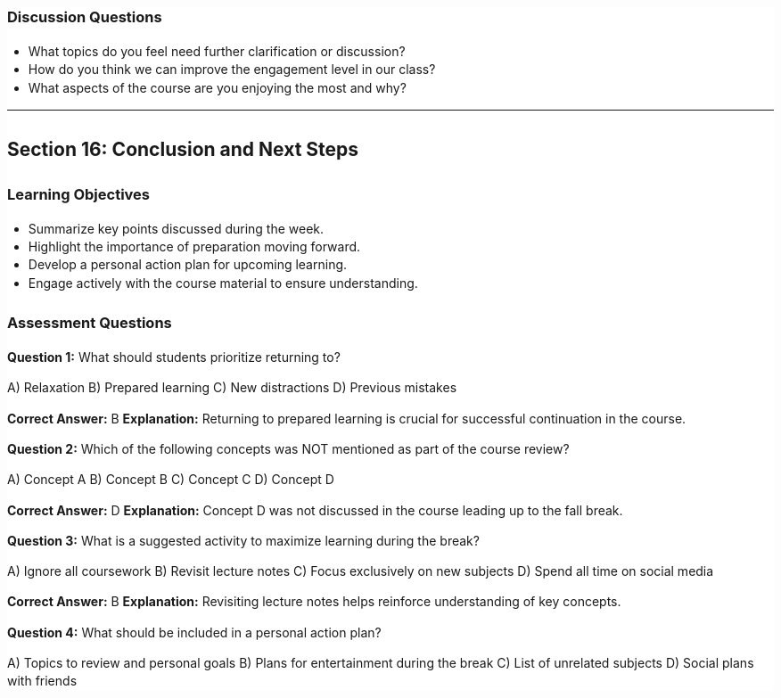 ### Discussion Questions
- What topics do you feel need further clarification or discussion?
- How do you think we can improve the engagement level in our class?
- What aspects of the course are you enjoying the most and why?

---

## Section 16: Conclusion and Next Steps

### Learning Objectives
- Summarize key points discussed during the week.
- Highlight the importance of preparation moving forward.
- Develop a personal action plan for upcoming learning.
- Engage actively with the course material to ensure understanding.

### Assessment Questions

**Question 1:** What should students prioritize returning to?

  A) Relaxation
  B) Prepared learning
  C) New distractions
  D) Previous mistakes

**Correct Answer:** B
**Explanation:** Returning to prepared learning is crucial for successful continuation in the course.

**Question 2:** Which of the following concepts was NOT mentioned as part of the course review?

  A) Concept A
  B) Concept B
  C) Concept C
  D) Concept D

**Correct Answer:** D
**Explanation:** Concept D was not discussed in the course leading up to the fall break.

**Question 3:** What is a suggested activity to maximize learning during the break?

  A) Ignore all coursework
  B) Revisit lecture notes
  C) Focus exclusively on new subjects
  D) Spend all time on social media

**Correct Answer:** B
**Explanation:** Revisiting lecture notes helps reinforce understanding of key concepts.

**Question 4:** What should be included in a personal action plan?

  A) Topics to review and personal goals
  B) Plans for entertainment during the break
  C) List of unrelated subjects
  D) Social plans with friends
